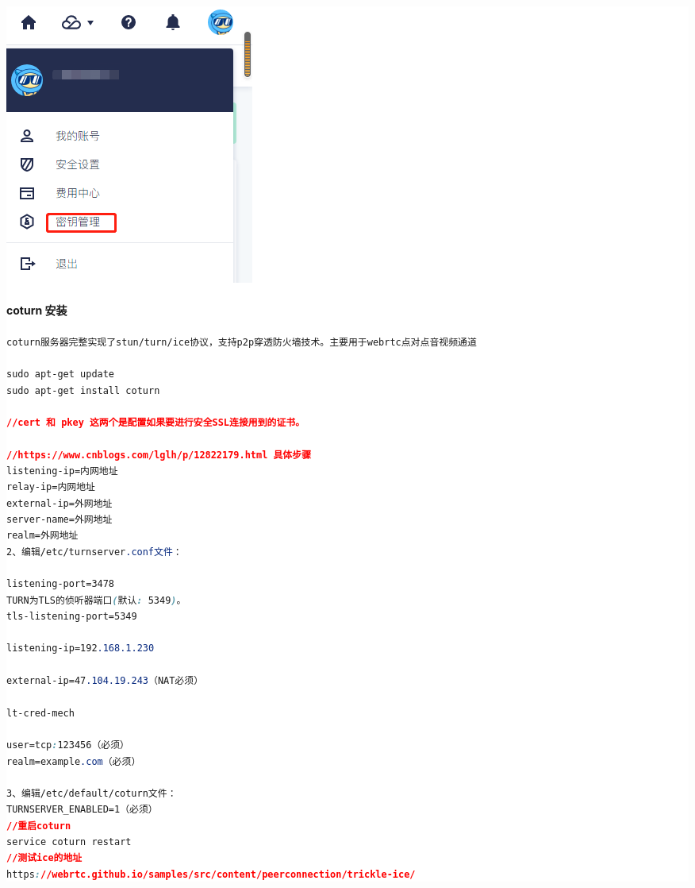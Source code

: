 ![]()![image-20210330133331829](assets/image-20210330133331829.png)

#### coturn 安装

~~~css
coturn服务器完整实现了stun/turn/ice协议，支持p2p穿透防火墙技术。主要用于webrtc点对点音视频通道

sudo apt-get update
sudo apt-get install coturn

//cert 和 pkey 这两个是配置如果要进行安全SSL连接用到的证书。

//https://www.cnblogs.com/lglh/p/12822179.html 具体步骤
listening-ip=内网地址
relay-ip=内网地址
external-ip=外网地址
server-name=外网地址
realm=外网地址
2、编辑/etc/turnserver.conf文件：

listening-port=3478
TURN为TLS的侦听器端口(默认: 5349)。
tls-listening-port=5349

listening-ip=192.168.1.230

external-ip=47.104.19.243（NAT必须）

lt-cred-mech

user=tcp:123456（必须）
realm=example.com（必须）

3、编辑/etc/default/coturn文件：
TURNSERVER_ENABLED=1（必须）
//重启coturn
service coturn restart
//测试ice的地址
https://webrtc.github.io/samples/src/content/peerconnection/trickle-ice/
~~~
